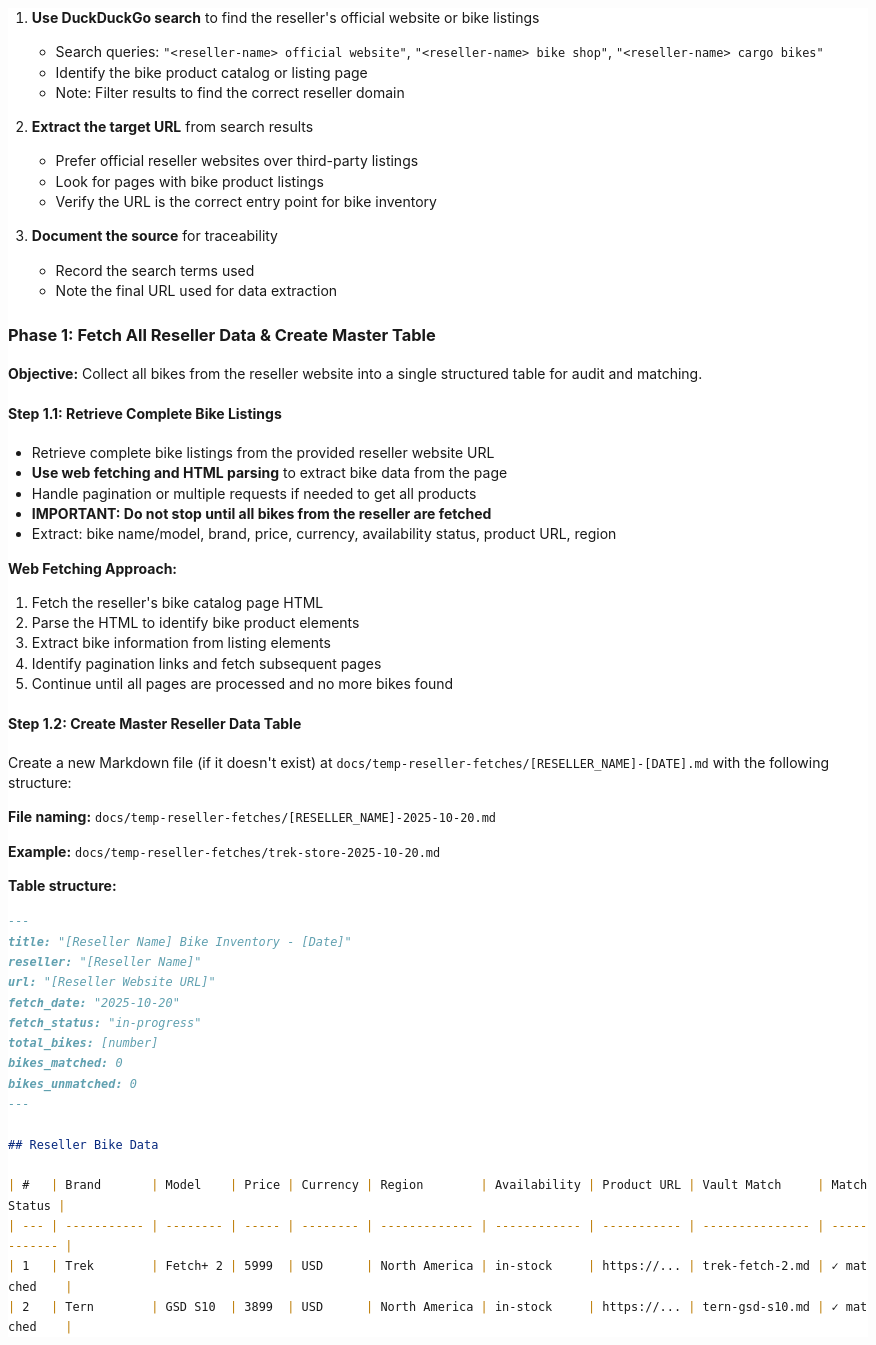 1. **Use DuckDuckGo search** to find the reseller's official website or bike listings
   - Search queries: `"<reseller-name> official website"`, `"<reseller-name> bike shop"`, `"<reseller-name> cargo bikes"`
   - Identify the bike product catalog or listing page
   - Note: Filter results to find the correct reseller domain

2. **Extract the target URL** from search results
   - Prefer official reseller websites over third-party listings
   - Look for pages with bike product listings
   - Verify the URL is the correct entry point for bike inventory

3. **Document the source** for traceability
   - Record the search terms used
   - Note the final URL used for data extraction

### Phase 1: Fetch All Reseller Data & Create Master Table

**Objective:** Collect all bikes from the reseller website into a single structured table for audit and matching.

#### Step 1.1: Retrieve Complete Bike Listings

- Retrieve complete bike listings from the provided reseller website URL
- **Use web fetching and HTML parsing** to extract bike data from the page
- Handle pagination or multiple requests if needed to get all products
- **IMPORTANT: Do not stop until all bikes from the reseller are fetched**
- Extract: bike name/model, brand, price, currency, availability status, product URL, region

**Web Fetching Approach:**

1. Fetch the reseller's bike catalog page HTML
2. Parse the HTML to identify bike product elements
3. Extract bike information from listing elements
4. Identify pagination links and fetch subsequent pages
5. Continue until all pages are processed and no more bikes found

#### Step 1.2: Create Master Reseller Data Table

Create a new Markdown file (if it doesn't exist) at `docs/temp-reseller-fetches/[RESELLER_NAME]-[DATE].md` with the following structure:

**File naming:** `docs/temp-reseller-fetches/[RESELLER_NAME]-2025-10-20.md`

**Example:** `docs/temp-reseller-fetches/trek-store-2025-10-20.md`

**Table structure:**

```markdown
---
title: "[Reseller Name] Bike Inventory - [Date]"
reseller: "[Reseller Name]"
url: "[Reseller Website URL]"
fetch_date: "2025-10-20"
fetch_status: "in-progress"
total_bikes: [number]
bikes_matched: 0
bikes_unmatched: 0
---

## Reseller Bike Data

| #   | Brand       | Model    | Price | Currency | Region        | Availability | Product URL | Vault Match     | Match Status |
| --- | ----------- | -------- | ----- | -------- | ------------- | ------------ | ----------- | --------------- | ------------ |
| 1   | Trek        | Fetch+ 2 | 5999  | USD      | North America | in-stock     | https://... | trek-fetch-2.md | ✓ matched    |
| 2   | Tern        | GSD S10  | 3899  | USD      | North America | in-stock     | https://... | tern-gsd-s10.md | ✓ matched    |
```